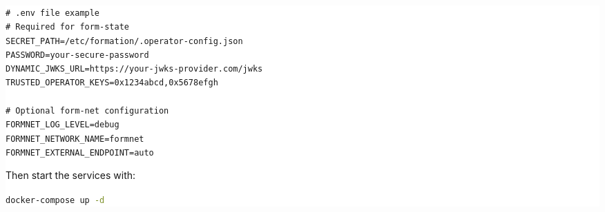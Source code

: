 ```
# .env file example
# Required for form-state
SECRET_PATH=/etc/formation/.operator-config.json
PASSWORD=your-secure-password
DYNAMIC_JWKS_URL=https://your-jwks-provider.com/jwks
TRUSTED_OPERATOR_KEYS=0x1234abcd,0x5678efgh

# Optional form-net configuration
FORMNET_LOG_LEVEL=debug
FORMNET_NETWORK_NAME=formnet
FORMNET_EXTERNAL_ENDPOINT=auto
```

Then start the services with:

```bash
docker-compose up -d
``` 